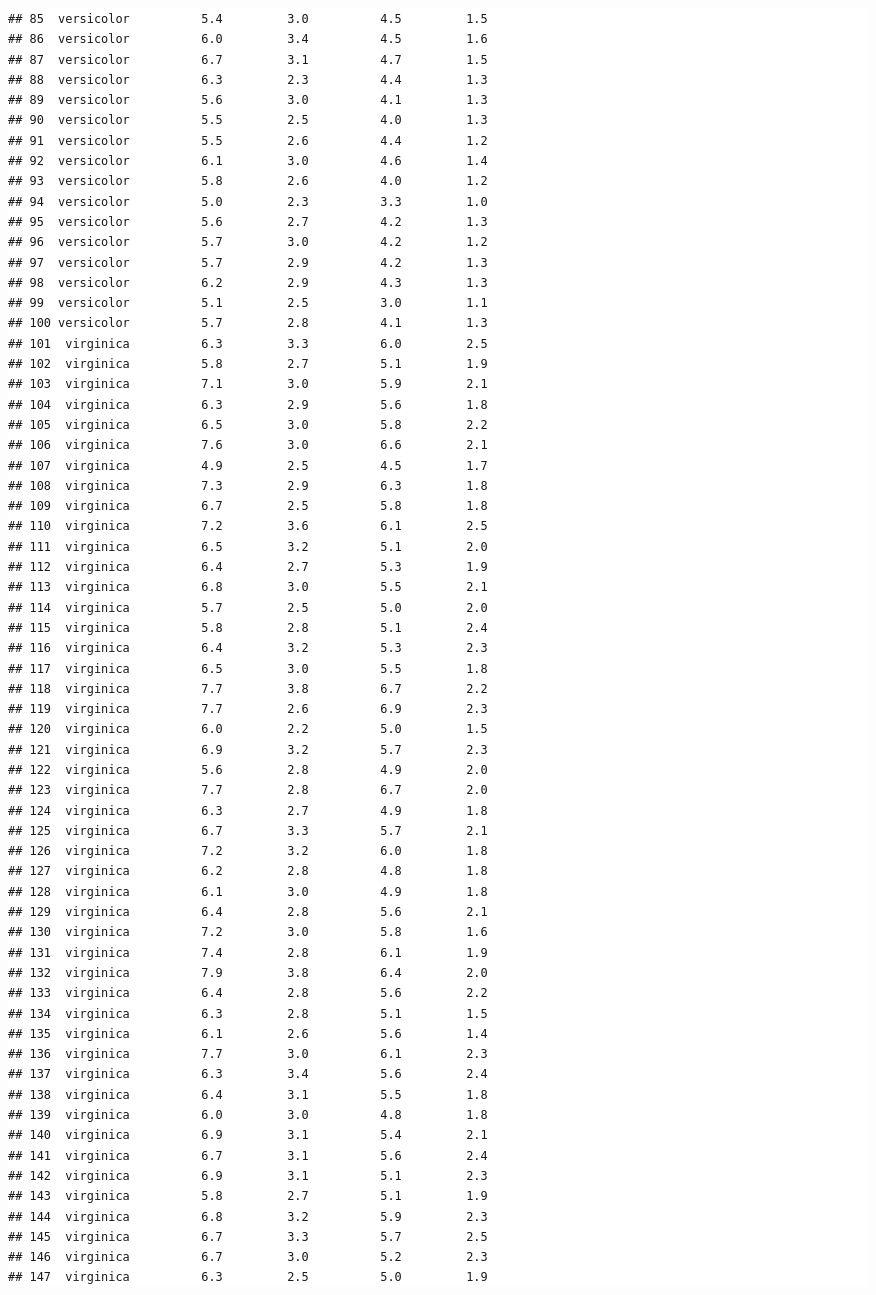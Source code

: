 ```
## 85  versicolor          5.4         3.0          4.5         1.5
## 86  versicolor          6.0         3.4          4.5         1.6
## 87  versicolor          6.7         3.1          4.7         1.5
## 88  versicolor          6.3         2.3          4.4         1.3
## 89  versicolor          5.6         3.0          4.1         1.3
## 90  versicolor          5.5         2.5          4.0         1.3
## 91  versicolor          5.5         2.6          4.4         1.2
## 92  versicolor          6.1         3.0          4.6         1.4
## 93  versicolor          5.8         2.6          4.0         1.2
## 94  versicolor          5.0         2.3          3.3         1.0
## 95  versicolor          5.6         2.7          4.2         1.3
## 96  versicolor          5.7         3.0          4.2         1.2
## 97  versicolor          5.7         2.9          4.2         1.3
## 98  versicolor          6.2         2.9          4.3         1.3
## 99  versicolor          5.1         2.5          3.0         1.1
## 100 versicolor          5.7         2.8          4.1         1.3
## 101  virginica          6.3         3.3          6.0         2.5
## 102  virginica          5.8         2.7          5.1         1.9
## 103  virginica          7.1         3.0          5.9         2.1
## 104  virginica          6.3         2.9          5.6         1.8
## 105  virginica          6.5         3.0          5.8         2.2
## 106  virginica          7.6         3.0          6.6         2.1
## 107  virginica          4.9         2.5          4.5         1.7
## 108  virginica          7.3         2.9          6.3         1.8
## 109  virginica          6.7         2.5          5.8         1.8
## 110  virginica          7.2         3.6          6.1         2.5
## 111  virginica          6.5         3.2          5.1         2.0
## 112  virginica          6.4         2.7          5.3         1.9
## 113  virginica          6.8         3.0          5.5         2.1
## 114  virginica          5.7         2.5          5.0         2.0
## 115  virginica          5.8         2.8          5.1         2.4
## 116  virginica          6.4         3.2          5.3         2.3
## 117  virginica          6.5         3.0          5.5         1.8
## 118  virginica          7.7         3.8          6.7         2.2
## 119  virginica          7.7         2.6          6.9         2.3
## 120  virginica          6.0         2.2          5.0         1.5
## 121  virginica          6.9         3.2          5.7         2.3
## 122  virginica          5.6         2.8          4.9         2.0
## 123  virginica          7.7         2.8          6.7         2.0
## 124  virginica          6.3         2.7          4.9         1.8
## 125  virginica          6.7         3.3          5.7         2.1
## 126  virginica          7.2         3.2          6.0         1.8
## 127  virginica          6.2         2.8          4.8         1.8
## 128  virginica          6.1         3.0          4.9         1.8
## 129  virginica          6.4         2.8          5.6         2.1
## 130  virginica          7.2         3.0          5.8         1.6
## 131  virginica          7.4         2.8          6.1         1.9
## 132  virginica          7.9         3.8          6.4         2.0
## 133  virginica          6.4         2.8          5.6         2.2
## 134  virginica          6.3         2.8          5.1         1.5
## 135  virginica          6.1         2.6          5.6         1.4
## 136  virginica          7.7         3.0          6.1         2.3
## 137  virginica          6.3         3.4          5.6         2.4
## 138  virginica          6.4         3.1          5.5         1.8
## 139  virginica          6.0         3.0          4.8         1.8
## 140  virginica          6.9         3.1          5.4         2.1
## 141  virginica          6.7         3.1          5.6         2.4
## 142  virginica          6.9         3.1          5.1         2.3
## 143  virginica          5.8         2.7          5.1         1.9
## 144  virginica          6.8         3.2          5.9         2.3
## 145  virginica          6.7         3.3          5.7         2.5
## 146  virginica          6.7         3.0          5.2         2.3
## 147  virginica          6.3         2.5          5.0         1.9
```